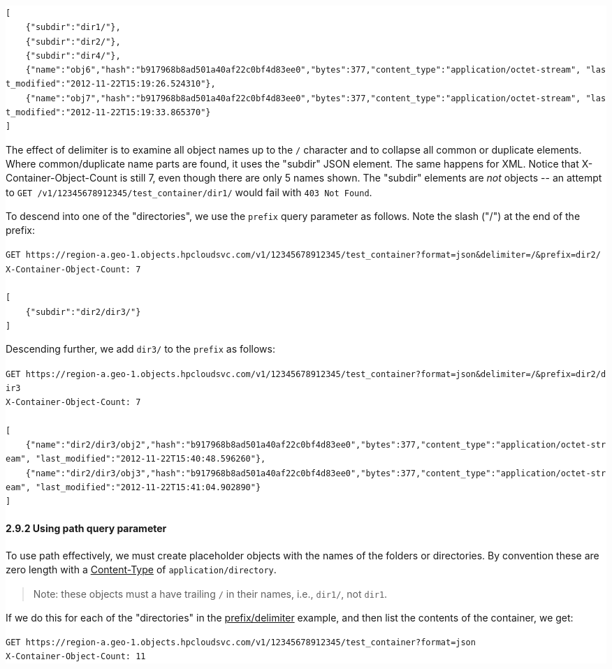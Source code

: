     [
        {"subdir":"dir1/"},
        {"subdir":"dir2/"},
        {"subdir":"dir4/"},
        {"name":"obj6","hash":"b917968b8ad501a40af22c0bf4d83ee0","bytes":377,"content_type":"application/octet-stream", "last_modified":"2012-11-22T15:19:26.524310"},
        {"name":"obj7","hash":"b917968b8ad501a40af22c0bf4d83ee0","bytes":377,"content_type":"application/octet-stream", "last_modified":"2012-11-22T15:19:33.865370"}
    ]


The effect of delimiter is to examine all object names up to the `/` character and to collapse all common or duplicate elements. Where common/duplicate name parts are found,
it uses the "subdir" JSON element. The same happens for XML. Notice that X-Container-Object-Count is still 7, even though there are only 5 names shown. The "subdir"
elements are *not* objects -- an attempt to `GET /v1/12345678912345/test_container/dir1/` would fail with `403 Not Found`.

To descend into one of the "directories", we use the `prefix` query parameter as follows. Note the slash ("/") at the end of the prefix:


    GET https://region-a.geo-1.objects.hpcloudsvc.com/v1/12345678912345/test_container?format=json&delimiter=/&prefix=dir2/
    X-Container-Object-Count: 7

    [
        {"subdir":"dir2/dir3/"}
    ]


Descending further, we add `dir3/` to the `prefix` as follows:

    GET https://region-a.geo-1.objects.hpcloudsvc.com/v1/12345678912345/test_container?format=json&delimiter=/&prefix=dir2/dir3
    X-Container-Object-Count: 7

    [
        {"name":"dir2/dir3/obj2","hash":"b917968b8ad501a40af22c0bf4d83ee0","bytes":377,"content_type":"application/octet-stream", "last_modified":"2012-11-22T15:40:48.596260"},
        {"name":"dir2/dir3/obj3","hash":"b917968b8ad501a40af22c0bf4d83ee0","bytes":377,"content_type":"application/octet-stream", "last_modified":"2012-11-22T15:41:04.902890"}
    ]


#### 2.9.2 Using path query parameter

To use path effectively, we must create placeholder objects with the names of the folders or directories. By convention these are zero length
with a [Content-Type](#content_type_request) of `application/directory`. 

> Note: these objects must a have trailing `/` in their names, i.e., `dir1/`, not `dir1`.

If we do this for each of the "directories" in the [prefix/delimiter](#prefix_delimiter) example, and then
list the contents of the container, we get:

    GET https://region-a.geo-1.objects.hpcloudsvc.com/v1/12345678912345/test_container?format=json
    X-Container-Object-Count: 11
